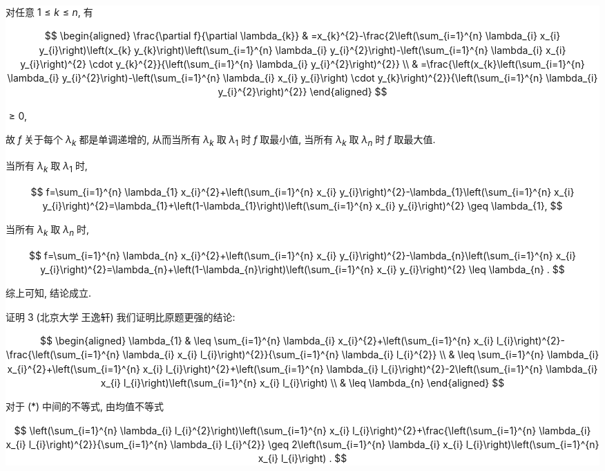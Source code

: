对任意 $1 \leq k \leq n$, 有

$$
\begin{aligned}
\frac{\partial f}{\partial \lambda_{k}} & =x_{k}^{2}-\frac{2\left(\sum_{i=1}^{n} \lambda_{i} x_{i} y_{i}\right)\left(x_{k} y_{k}\right)\left(\sum_{i=1}^{n} \lambda_{i} y_{i}^{2}\right)-\left(\sum_{i=1}^{n} \lambda_{i} x_{i} y_{i}\right)^{2} \cdot y_{k}^{2}}{\left(\sum_{i=1}^{n} \lambda_{i} y_{i}^{2}\right)^{2}} \\
& =\frac{\left(x_{k}\left(\sum_{i=1}^{n} \lambda_{i} y_{i}^{2}\right)-\left(\sum_{i=1}^{n} \lambda_{i} x_{i} y_{i}\right) \cdot y_{k}\right)^{2}}{\left(\sum_{i=1}^{n} \lambda_{i} y_{i}^{2}\right)^{2}}
\end{aligned}
$$

$\geq 0$,

故 $f$ 关于每个 $\lambda_{k}$ 都是单调递增的, 从而当所有 $\lambda_{k}$ 取 $\lambda_{1}$ 时 $f$ 取最小值, 当所有 $\lambda_{k}$ 取 $\lambda_{n}$ 时 $f$ 取最大值.

当所有 $\lambda_{k}$ 取 $\lambda_{1}$ 时,

$$
f=\sum_{i=1}^{n} \lambda_{1} x_{i}^{2}+\left(\sum_{i=1}^{n} x_{i} y_{i}\right)^{2}-\lambda_{1}\left(\sum_{i=1}^{n} x_{i} y_{i}\right)^{2}=\lambda_{1}+\left(1-\lambda_{1}\right)\left(\sum_{i=1}^{n} x_{i} y_{i}\right)^{2} \geq \lambda_{1},
$$

当所有 $\lambda_{k}$ 取 $\lambda_{n}$ 时,

$$
f=\sum_{i=1}^{n} \lambda_{n} x_{i}^{2}+\left(\sum_{i=1}^{n} x_{i} y_{i}\right)^{2}-\lambda_{n}\left(\sum_{i=1}^{n} x_{i} y_{i}\right)^{2}=\lambda_{n}+\left(1-\lambda_{n}\right)\left(\sum_{i=1}^{n} x_{i} y_{i}\right)^{2} \leq \lambda_{n} .
$$

综上可知, 结论成立.

证明 3 (北京大学 王逸轩) 我们证明比原题更强的结论:

$$
\begin{aligned}
\lambda_{1} & \leq \sum_{i=1}^{n} \lambda_{i} x_{i}^{2}+\left(\sum_{i=1}^{n} x_{i} l_{i}\right)^{2}-\frac{\left(\sum_{i=1}^{n} \lambda_{i} x_{i} l_{i}\right)^{2}}{\sum_{i=1}^{n} \lambda_{i} l_{i}^{2}} \\
& \leq \sum_{i=1}^{n} \lambda_{i} x_{i}^{2}+\left(\sum_{i=1}^{n} x_{i} l_{i}\right)^{2}+\left(\sum_{i=1}^{n} \lambda_{i} l_{i}\right)^{2}-2\left(\sum_{i=1}^{n} \lambda_{i} x_{i} l_{i}\right)\left(\sum_{i=1}^{n} x_{i} l_{i}\right) \\
& \leq \lambda_{n}
\end{aligned}
$$

对于 $(*)$ 中间的不等式, 由均值不等式

$$
\left(\sum_{i=1}^{n} \lambda_{i} l_{i}^{2}\right)\left(\sum_{i=1}^{n} x_{i} l_{i}\right)^{2}+\frac{\left(\sum_{i=1}^{n} \lambda_{i} x_{i} l_{i}\right)^{2}}{\sum_{i=1}^{n} \lambda_{i} l_{i}^{2}} \geq 2\left(\sum_{i=1}^{n} \lambda_{i} x_{i} l_{i}\right)\left(\sum_{i=1}^{n} x_{i} l_{i}\right) .
$$
